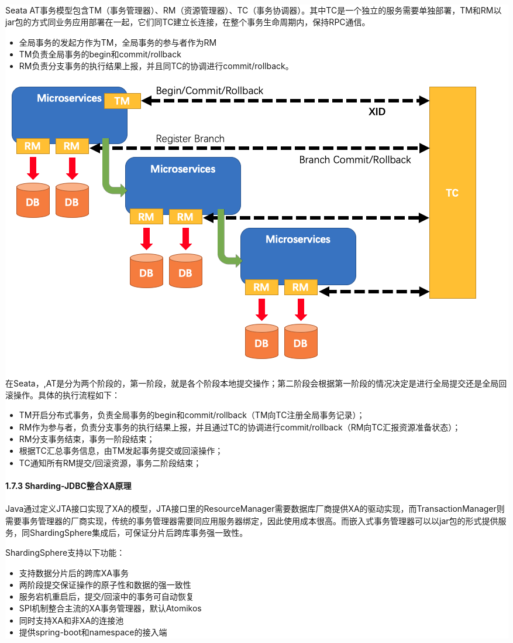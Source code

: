 Seata AT事务模型包含TM（事务管理器）、RM（资源管理器）、TC（事务协调器）。其中TC是一个独立的服务需要单独部署，TM和RM以jar包的方式同业务应用部署在一起，它们同TC建立长连接，在整个事务生命周期内，保持RPC通信。

- 全局事务的发起方作为TM，全局事务的参与者作为RM
- TM负责全局事务的begin和commit/rollback
- RM负责分支事务的执行结果上报，并且同TC的协调进行commit/rollback。

![image-20210805003534423](assest/image-20210805003534423.png)

在Seata，,AT是分为两个阶段的，第一阶段，就是各个阶段本地提交操作；第二阶段会根据第一阶段的情况决定是进行全局提交还是全局回滚操作。具体的执行流程如下：

- TM开启分布式事务，负责全局事务的begin和commit/rollback（TM向TC注册全局事务记录）；
- RM作为参与者，负责分支事务的执行结果上报，并且通过TC的协调进行commit/rollback（RM向TC汇报资源准备状态）；
- RM分支事务结束，事务一阶段结束；
- 根据TC汇总事务信息，由TM发起事务提交或回滚操作；
- TC通知所有RM提交/回滚资源，事务二阶段结束；

#### 1.7.3 Sharding-JDBC整合XA原理

Java通过定义JTA接口实现了XA的模型，JTA接口里的ResourceManager需要数据库厂商提供XA的驱动实现，而TransactionManager则需要事务管理器的厂商实现，传统的事务管理器需要同应用服务器绑定，因此使用成本很高。而嵌入式事务管理器可以以jar包的形式提供服务，同ShardingSphere集成后，可保证分片后跨库事务强一致性。

ShardingSphere支持以下功能：

- 支持数据分片后的跨库XA事务
- 两阶段提交保证操作的原子性和数据的强一致性
- 服务宕机重启后，提交/回滚中的事务可自动恢复
- SPI机制整合主流的XA事务管理器，默认Atomikos
- 同时支持XA和非XA的连接池
- 提供spring-boot和namespace的接入端
